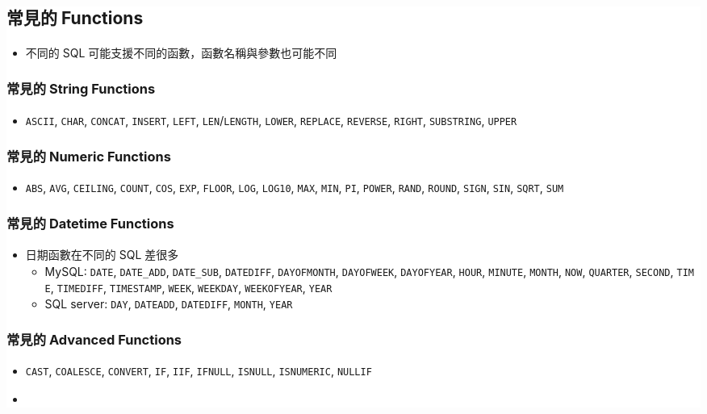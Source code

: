 ## 常見的 Functions

* 不同的 SQL 可能支援不同的函數，函數名稱與參數也可能不同

### 常見的 String Functions

* `ASCII`, `CHAR`, `CONCAT`, `INSERT`, `LEFT`, `LEN`/`LENGTH`, `LOWER`, `REPLACE`, `REVERSE`, `RIGHT`, `SUBSTRING`, `UPPER`

### 常見的 Numeric Functions

* `ABS`, `AVG`, `CEILING`, `COUNT`, `COS`, `EXP`, `FLOOR`, `LOG`, `LOG10`, `MAX`, `MIN`, `PI`, `POWER`, `RAND`, `ROUND`, `SIGN`, `SIN`, `SQRT`, `SUM`

### 常見的 Datetime Functions

* 日期函數在不同的 SQL 差很多
  * MySQL: `DATE`, `DATE_ADD`, `DATE_SUB`, `DATEDIFF`, `DAYOFMONTH`, `DAYOFWEEK`, `DAYOFYEAR`, `HOUR`, `MINUTE`, `MONTH`, `NOW`, `QUARTER`, `SECOND`, `TIME`, `TIMEDIFF`, `TIMESTAMP`, `WEEK`, `WEEKDAY`, `WEEKOFYEAR`, `YEAR`
  * SQL server: `DAY`, `DATEADD`, `DATEDIFF`, `MONTH`, `YEAR`

### 常見的 Advanced Functions

* `CAST`, `COALESCE`, `CONVERT`, `IF`, `IIF`, `IFNULL`, `ISNULL`, `ISNUMERIC`, `NULLIF` 

*
